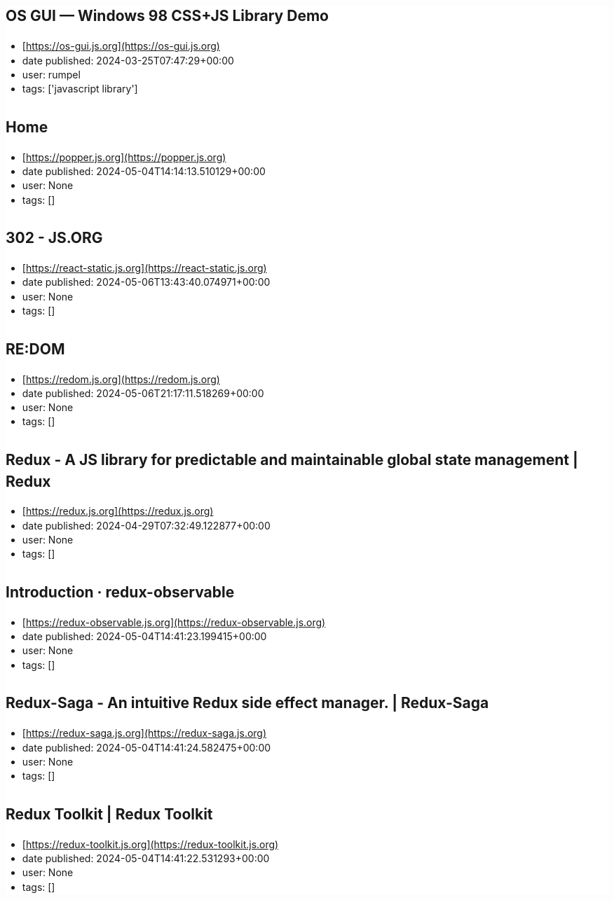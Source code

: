## OS GUI — Windows 98 CSS+JS Library Demo
 - [https://os-gui.js.org](https://os-gui.js.org)
 - date published: 2024-03-25T07:47:29+00:00
 - user: rumpel
 - tags: ['javascript library']

## Home
 - [https://popper.js.org](https://popper.js.org)
 - date published: 2024-05-04T14:14:13.510129+00:00
 - user: None
 - tags: []

## 302 - JS.ORG
 - [https://react-static.js.org](https://react-static.js.org)
 - date published: 2024-05-06T13:43:40.074971+00:00
 - user: None
 - tags: []

## RE:DOM
 - [https://redom.js.org](https://redom.js.org)
 - date published: 2024-05-06T21:17:11.518269+00:00
 - user: None
 - tags: []

## Redux - A JS library for predictable and maintainable global state management | Redux
 - [https://redux.js.org](https://redux.js.org)
 - date published: 2024-04-29T07:32:49.122877+00:00
 - user: None
 - tags: []

## Introduction · redux-observable
 - [https://redux-observable.js.org](https://redux-observable.js.org)
 - date published: 2024-05-04T14:41:23.199415+00:00
 - user: None
 - tags: []

## Redux-Saga - An intuitive Redux side effect manager. | Redux-Saga
 - [https://redux-saga.js.org](https://redux-saga.js.org)
 - date published: 2024-05-04T14:41:24.582475+00:00
 - user: None
 - tags: []

## Redux Toolkit | Redux Toolkit
 - [https://redux-toolkit.js.org](https://redux-toolkit.js.org)
 - date published: 2024-05-04T14:41:22.531293+00:00
 - user: None
 - tags: []

